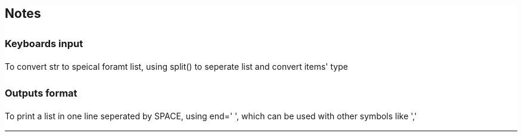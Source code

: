 ## Notes

### Keyboards input

To convert str to speical foramt list, using split() to seperate list and convert items' type

### Outputs format

To print a list in one line seperated by SPACE, using end=' ', which can be used with other symbols like ','

<hr />